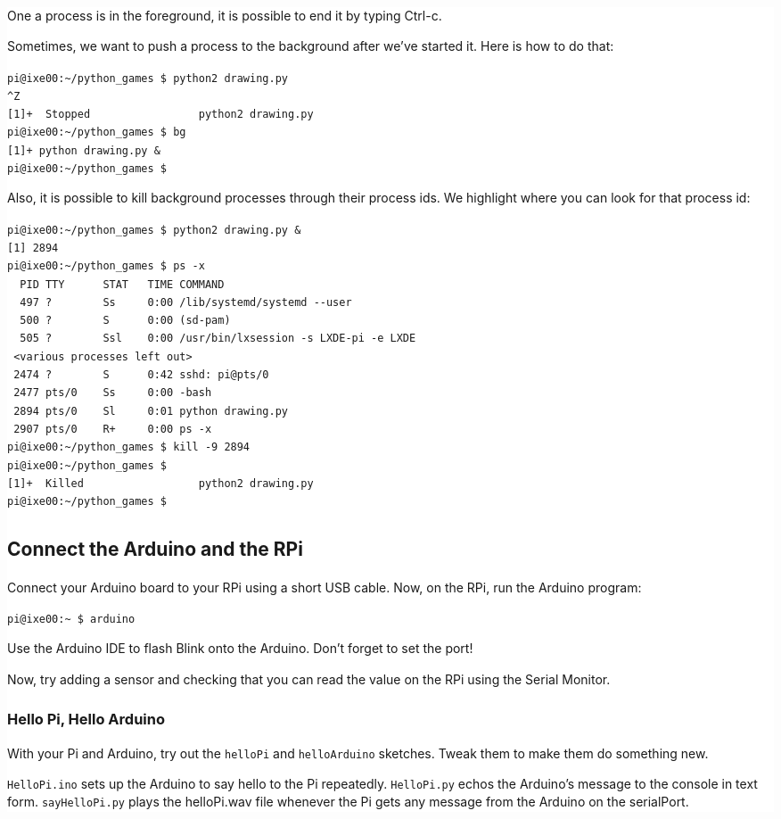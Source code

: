 One a process is in the foreground, it is possible to end it by typing Ctrl-c.

Sometimes, we want to push a process to the background after we’ve started it. Here is how to do that:

```shell
pi@ixe00:~/python_games $ python2 drawing.py
^Z
[1]+  Stopped                 python2 drawing.py
pi@ixe00:~/python_games $ bg
[1]+ python drawing.py &
pi@ixe00:~/python_games $ 
```

Also, it is possible to kill background processes through their process ids. We highlight where you can look for that process id:

```shell
pi@ixe00:~/python_games $ python2 drawing.py &
[1] 2894
pi@ixe00:~/python_games $ ps -x
  PID TTY      STAT   TIME COMMAND
  497 ?        Ss     0:00 /lib/systemd/systemd --user
  500 ?        S      0:00 (sd-pam)
  505 ?        Ssl    0:00 /usr/bin/lxsession -s LXDE-pi -e LXDE
 <various processes left out>
 2474 ?        S      0:42 sshd: pi@pts/0
 2477 pts/0    Ss     0:00 -bash
 2894 pts/0    Sl     0:01 python drawing.py
 2907 pts/0    R+     0:00 ps -x
pi@ixe00:~/python_games $ kill -9 2894
pi@ixe00:~/python_games $ 
[1]+  Killed                  python2 drawing.py
pi@ixe00:~/python_games $ 
```

## Connect the Arduino and the RPi

Connect your Arduino board to your RPi using a short USB cable.
Now, on the RPi, run the Arduino program:

```shell
pi@ixe00:~ $ arduino
```

Use the Arduino IDE to flash Blink onto the Arduino. Don’t forget to set the port!

Now, try adding a sensor and checking that you can read the value on the RPi using the Serial Monitor.

### Hello Pi, Hello Arduino

With your Pi and Arduino, try out the ``helloPi`` and ``helloArduino`` sketches. Tweak them to make them do something new.

``HelloPi.ino`` sets up the Arduino to say hello to the Pi repeatedly. 
``HelloPi.py`` echos the Arduino’s message to the console in text form.
``sayHelloPi.py`` plays the helloPi.wav file whenever the Pi gets any message from the Arduino on the serialPort.
